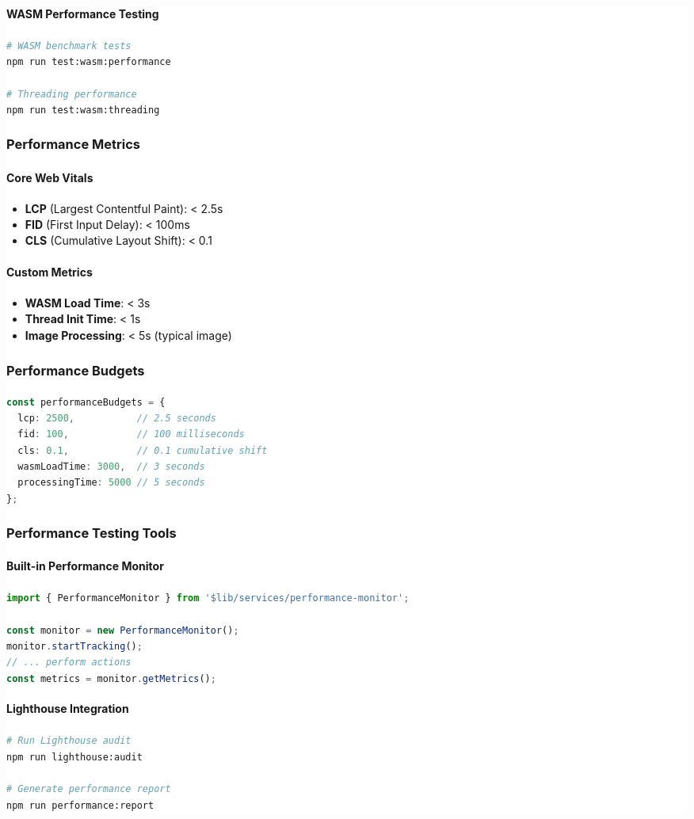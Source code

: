 #### WASM Performance Testing
```bash
# WASM benchmark tests
npm run test:wasm:performance

# Threading performance
npm run test:wasm:threading
```

### Performance Metrics

#### Core Web Vitals
- **LCP** (Largest Contentful Paint): < 2.5s
- **FID** (First Input Delay): < 100ms
- **CLS** (Cumulative Layout Shift): < 0.1

#### Custom Metrics
- **WASM Load Time**: < 3s
- **Thread Init Time**: < 1s
- **Image Processing**: < 5s (typical image)

### Performance Budgets
```typescript
const performanceBudgets = {
  lcp: 2500,           // 2.5 seconds
  fid: 100,            // 100 milliseconds
  cls: 0.1,            // 0.1 cumulative shift
  wasmLoadTime: 3000,  // 3 seconds
  processingTime: 5000 // 5 seconds
};
```

### Performance Testing Tools

#### Built-in Performance Monitor
```typescript
import { PerformanceMonitor } from '$lib/services/performance-monitor';

const monitor = new PerformanceMonitor();
monitor.startTracking();
// ... perform actions
const metrics = monitor.getMetrics();
```

#### Lighthouse Integration
```bash
# Run Lighthouse audit
npm run lighthouse:audit

# Generate performance report
npm run performance:report
```
